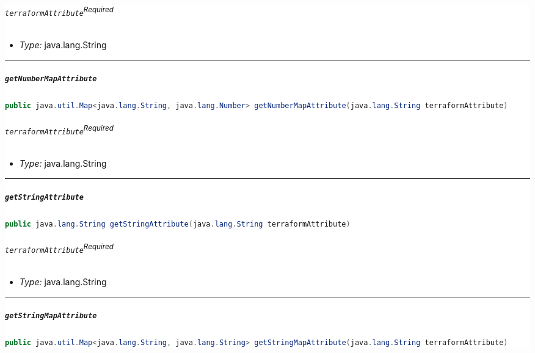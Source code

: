 ###### `terraformAttribute`<sup>Required</sup> <a name="terraformAttribute" id="@cdktf/provider-azurerm.dashboardGrafanaManagedPrivateEndpoint.DashboardGrafanaManagedPrivateEndpointTimeoutsOutputReference.getNumberListAttribute.parameter.terraformAttribute"></a>

- *Type:* java.lang.String

---

##### `getNumberMapAttribute` <a name="getNumberMapAttribute" id="@cdktf/provider-azurerm.dashboardGrafanaManagedPrivateEndpoint.DashboardGrafanaManagedPrivateEndpointTimeoutsOutputReference.getNumberMapAttribute"></a>

```java
public java.util.Map<java.lang.String, java.lang.Number> getNumberMapAttribute(java.lang.String terraformAttribute)
```

###### `terraformAttribute`<sup>Required</sup> <a name="terraformAttribute" id="@cdktf/provider-azurerm.dashboardGrafanaManagedPrivateEndpoint.DashboardGrafanaManagedPrivateEndpointTimeoutsOutputReference.getNumberMapAttribute.parameter.terraformAttribute"></a>

- *Type:* java.lang.String

---

##### `getStringAttribute` <a name="getStringAttribute" id="@cdktf/provider-azurerm.dashboardGrafanaManagedPrivateEndpoint.DashboardGrafanaManagedPrivateEndpointTimeoutsOutputReference.getStringAttribute"></a>

```java
public java.lang.String getStringAttribute(java.lang.String terraformAttribute)
```

###### `terraformAttribute`<sup>Required</sup> <a name="terraformAttribute" id="@cdktf/provider-azurerm.dashboardGrafanaManagedPrivateEndpoint.DashboardGrafanaManagedPrivateEndpointTimeoutsOutputReference.getStringAttribute.parameter.terraformAttribute"></a>

- *Type:* java.lang.String

---

##### `getStringMapAttribute` <a name="getStringMapAttribute" id="@cdktf/provider-azurerm.dashboardGrafanaManagedPrivateEndpoint.DashboardGrafanaManagedPrivateEndpointTimeoutsOutputReference.getStringMapAttribute"></a>

```java
public java.util.Map<java.lang.String, java.lang.String> getStringMapAttribute(java.lang.String terraformAttribute)
```
